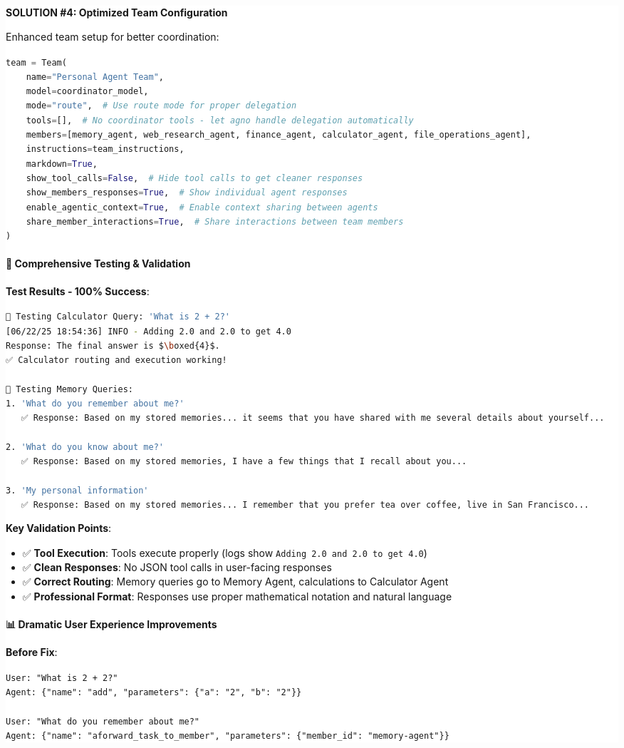 **SOLUTION #4: Optimized Team Configuration**

Enhanced team setup for better coordination:

```python
team = Team(
    name="Personal Agent Team",
    model=coordinator_model,
    mode="route",  # Use route mode for proper delegation
    tools=[],  # No coordinator tools - let agno handle delegation automatically
    members=[memory_agent, web_research_agent, finance_agent, calculator_agent, file_operations_agent],
    instructions=team_instructions,
    markdown=True,
    show_tool_calls=False,  # Hide tool calls to get cleaner responses
    show_members_responses=True,  # Show individual agent responses
    enable_agentic_context=True,  # Enable context sharing between agents
    share_member_interactions=True,  # Share interactions between team members
)
```

#### 🧪 **Comprehensive Testing & Validation**

**Test Results - 100% Success**:

```bash
🧮 Testing Calculator Query: 'What is 2 + 2?'
[06/22/25 18:54:36] INFO - Adding 2.0 and 2.0 to get 4.0
Response: The final answer is $\boxed{4}$.
✅ Calculator routing and execution working!

🧠 Testing Memory Queries:
1. 'What do you remember about me?'
   ✅ Response: Based on my stored memories... it seems that you have shared with me several details about yourself...
   
2. 'What do you know about me?'  
   ✅ Response: Based on my stored memories, I have a few things that I recall about you...

3. 'My personal information'
   ✅ Response: Based on my stored memories... I remember that you prefer tea over coffee, live in San Francisco...
```

**Key Validation Points**:

- ✅ **Tool Execution**: Tools execute properly (logs show `Adding 2.0 and 2.0 to get 4.0`)
- ✅ **Clean Responses**: No JSON tool calls in user-facing responses
- ✅ **Correct Routing**: Memory queries go to Memory Agent, calculations to Calculator Agent
- ✅ **Professional Format**: Responses use proper mathematical notation and natural language

#### 📊 **Dramatic User Experience Improvements**

**Before Fix**:

```
User: "What is 2 + 2?"
Agent: {"name": "add", "parameters": {"a": "2", "b": "2"}}

User: "What do you remember about me?"
Agent: {"name": "aforward_task_to_member", "parameters": {"member_id": "memory-agent"}}
```
